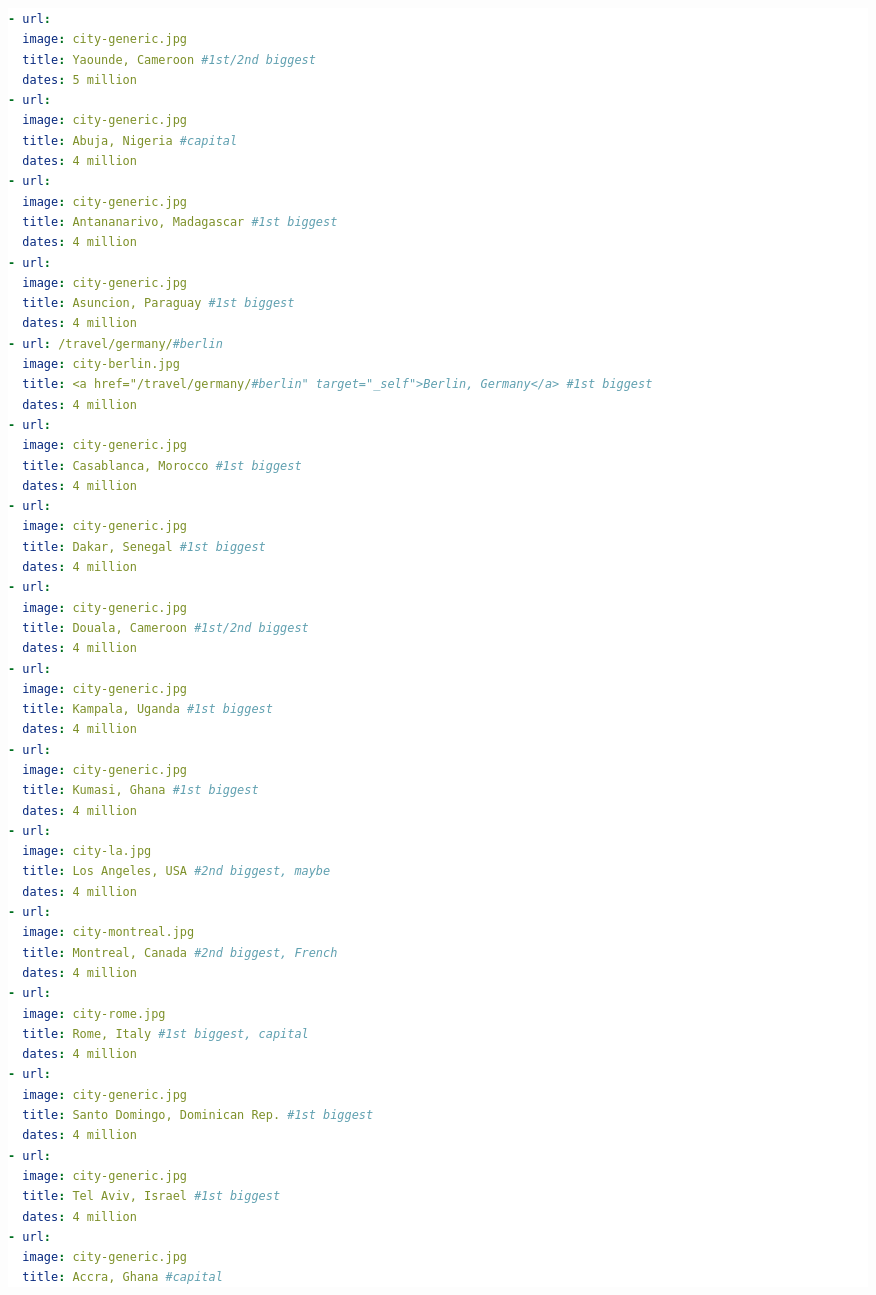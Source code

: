 ```yaml
- url:
  image: city-generic.jpg
  title: Yaounde, Cameroon #1st/2nd biggest
  dates: 5 million
- url:
  image: city-generic.jpg
  title: Abuja, Nigeria #capital
  dates: 4 million
- url:
  image: city-generic.jpg
  title: Antananarivo, Madagascar #1st biggest
  dates: 4 million
- url:
  image: city-generic.jpg
  title: Asuncion, Paraguay #1st biggest
  dates: 4 million
- url: /travel/germany/#berlin
  image: city-berlin.jpg
  title: <a href="/travel/germany/#berlin" target="_self">Berlin, Germany</a> #1st biggest
  dates: 4 million
- url:
  image: city-generic.jpg
  title: Casablanca, Morocco #1st biggest
  dates: 4 million
- url:
  image: city-generic.jpg
  title: Dakar, Senegal #1st biggest
  dates: 4 million
- url:
  image: city-generic.jpg
  title: Douala, Cameroon #1st/2nd biggest
  dates: 4 million
- url:
  image: city-generic.jpg
  title: Kampala, Uganda #1st biggest
  dates: 4 million
- url:
  image: city-generic.jpg
  title: Kumasi, Ghana #1st biggest
  dates: 4 million
- url:
  image: city-la.jpg
  title: Los Angeles, USA #2nd biggest, maybe
  dates: 4 million
- url:
  image: city-montreal.jpg
  title: Montreal, Canada #2nd biggest, French
  dates: 4 million
- url:
  image: city-rome.jpg
  title: Rome, Italy #1st biggest, capital
  dates: 4 million
- url:
  image: city-generic.jpg
  title: Santo Domingo, Dominican Rep. #1st biggest
  dates: 4 million
- url:
  image: city-generic.jpg
  title: Tel Aviv, Israel #1st biggest
  dates: 4 million
- url:
  image: city-generic.jpg
  title: Accra, Ghana #capital
```